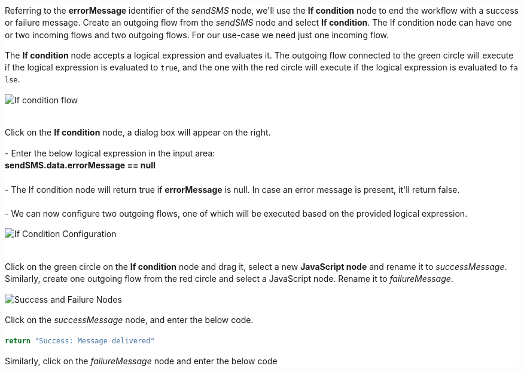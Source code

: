 Referring to the **errorMessage** identifier of the *sendSMS* node, we'll use the **If condition** node to end the workflow with a success or failure message. Create an outgoing flow from the *sendSMS* node and select **If condition**. The If condition node can have one or two incoming flows and two outgoing flows. For our use-case we need just one incoming flow. 

The **If condition** node accepts a logical expression and evaluates it. The outgoing flow connected to the green circle will execute if the logical expression is evaluated to `true`, and the one with the red circle will execute if the logical expression is evaluated to `false`.

<div style={{textAlign: 'center'}}>
    <img style={{padding: '10px'}} className="screenshot-full" src="/img/workflows/overview/if-condition.png" alt="If condition flow" />
</div>
<br/>

Click on the **If condition** node, a dialog box will appear on the right. 

<div style={{display: 'flex', paddingTop:'10px', justifyContent: 'space-between', flexDirection: window.innerWidth <= 768 ? 'column' : 'row', alignItems:'center'}}>
  <div style={{flex: 1, padding: '0', alignment:'center'}}>
    <p style={{textAlign: 'left'}}>
        - Enter the below logical expression in the input area: <br/>
        <b>sendSMS.data.errorMessage == null</b>
        <br/>    
        <br/>
        - The If condition node will return true if <b>errorMessage</b> is null. In case an error message is present, it'll return false.
        <br/>    
        <br/>   
        - We can now configure two outgoing flows, one of which will be executed based on the provided logical expression.  
    </p>    
  </div>
  <div style={{flex: 1, padding: '10px'}}>
    <img className="screenshot-full" src="/img/workflows/overview/if-condition-config.png" alt="If Condition Configuration"  />
  </div>
</div>
<br/>

Click on the green circle on the **If condition** node and drag it, select a new **JavaScript node** and rename it to *successMessage*. Similarly, create one outgoing flow from the red circle and select a JavaScript node. Rename it to *failureMessage*. 

<div style={{textAlign: 'center'}}>
    <img style={{padding: '10px'}} className="screenshot-full" src="/img/workflows/overview/success-failure-messages.png" alt="Success and Failure Nodes" />
</div>

Click on the *successMessage* node, and enter the below code.

```js
return "Success: Message delivered"
```

Similarly, click on the *failureMessage* node and enter the below code
